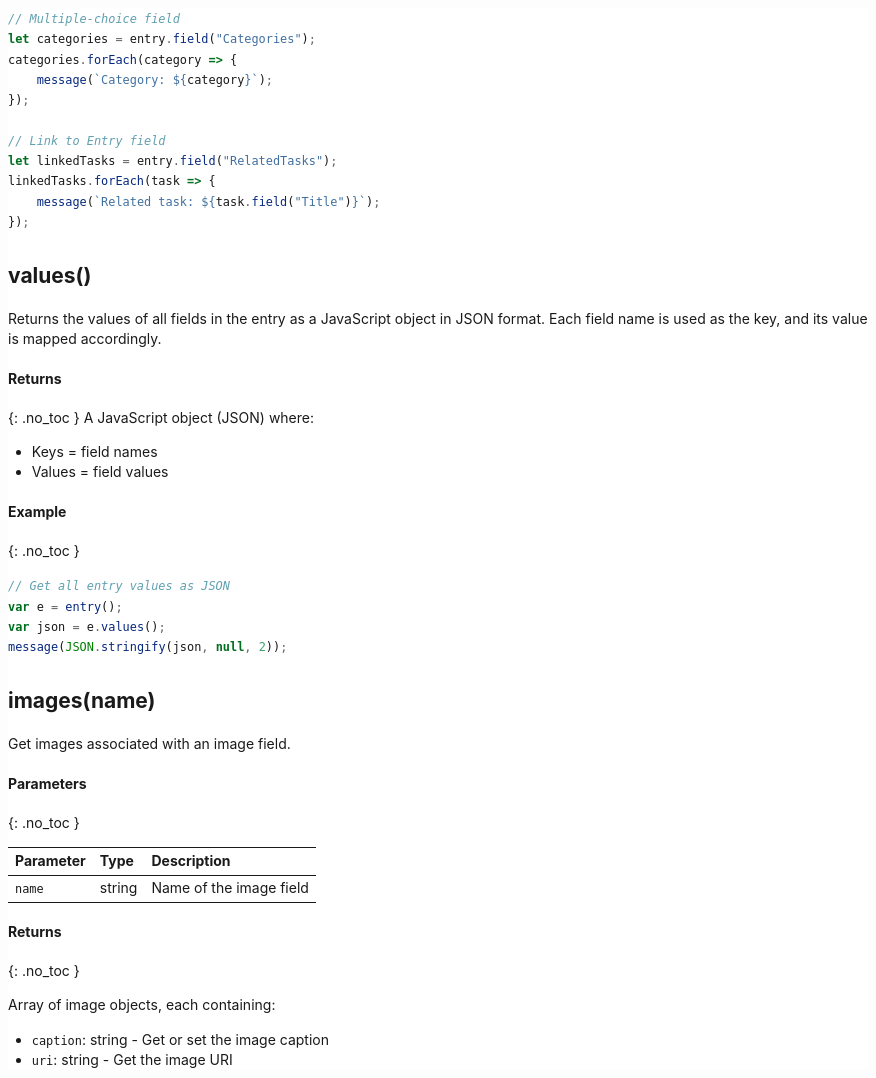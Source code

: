 ```javascript
// Multiple-choice field
let categories = entry.field("Categories");
categories.forEach(category => {
    message(`Category: ${category}`);
});

// Link to Entry field
let linkedTasks = entry.field("RelatedTasks");
linkedTasks.forEach(task => {
    message(`Related task: ${task.field("Title")}`);
});
```

## values()

Returns the values of all fields in the entry as a JavaScript object in JSON format. Each field name is used as the key, and its value is mapped accordingly.

#### Returns
{: .no_toc }
A JavaScript object (JSON) where:
* Keys = field names
* Values = field values

#### Example
{: .no_toc }

```javascript
// Get all entry values as JSON
var e = entry();
var json = e.values();
message(JSON.stringify(json, null, 2));
```


## images(name)

Get images associated with an image field.

#### Parameters
{: .no_toc }

| Parameter | Type | Description |
|:----------|:-----|:------------|
| `name` | string | Name of the image field |

#### Returns
{: .no_toc }

Array of image objects, each containing:
- `caption`: string - Get or set the image caption
- `uri`: string - Get the image URI
